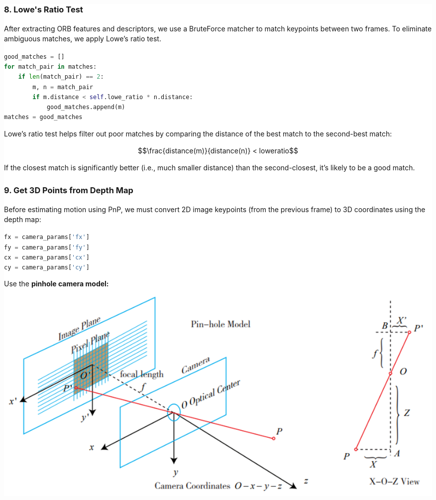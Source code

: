 

### 8. Lowe's Ratio Test
After extracting ORB features and descriptors, we use a BruteForce matcher to match keypoints between two frames. To eliminate ambiguous matches, we apply Lowe’s ratio test.
```python
good_matches = []
for match_pair in matches:
    if len(match_pair) == 2:
        m, n = match_pair
        if m.distance < self.lowe_ratio * n.distance:
            good_matches.append(m)
matches = good_matches
```
Lowe’s ratio test helps filter out poor matches by comparing the distance of the best match to the second-best match:
```math
\frac{distance(m)}{distance(n)} < loweratio
```
If the closest match is significantly better (i.e., much smaller distance) than the second-closest, it’s likely to be a good match.


### 9. Get 3D Points from Depth Map
Before estimating motion using PnP, we must convert 2D image keypoints (from the previous frame) to 3D coordinates using the depth map:
```python
fx = camera_params['fx']
fy = camera_params['fy']
cx = camera_params['cx']
cy = camera_params['cy']
```
Use the **pinhole camera model:**

![pinhole](image/pinhole.png)

